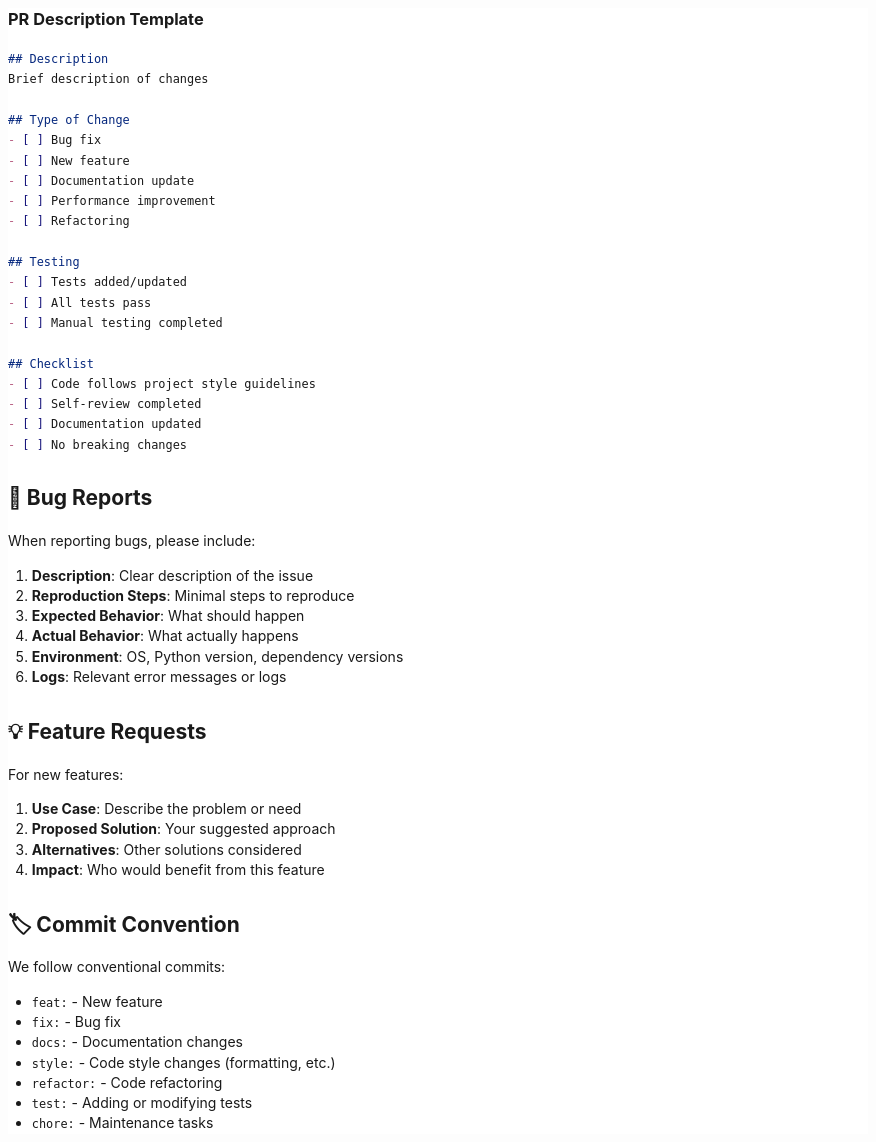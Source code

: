 ### PR Description Template
```markdown
## Description
Brief description of changes

## Type of Change
- [ ] Bug fix
- [ ] New feature
- [ ] Documentation update
- [ ] Performance improvement
- [ ] Refactoring

## Testing
- [ ] Tests added/updated
- [ ] All tests pass
- [ ] Manual testing completed

## Checklist
- [ ] Code follows project style guidelines
- [ ] Self-review completed
- [ ] Documentation updated
- [ ] No breaking changes
```

## 🐛 Bug Reports

When reporting bugs, please include:

1. **Description**: Clear description of the issue
2. **Reproduction Steps**: Minimal steps to reproduce
3. **Expected Behavior**: What should happen
4. **Actual Behavior**: What actually happens
5. **Environment**: OS, Python version, dependency versions
6. **Logs**: Relevant error messages or logs

## 💡 Feature Requests

For new features:

1. **Use Case**: Describe the problem or need
2. **Proposed Solution**: Your suggested approach
3. **Alternatives**: Other solutions considered
4. **Impact**: Who would benefit from this feature

## 🏷️ Commit Convention

We follow conventional commits:

- `feat:` - New feature
- `fix:` - Bug fix
- `docs:` - Documentation changes
- `style:` - Code style changes (formatting, etc.)
- `refactor:` - Code refactoring
- `test:` - Adding or modifying tests
- `chore:` - Maintenance tasks
